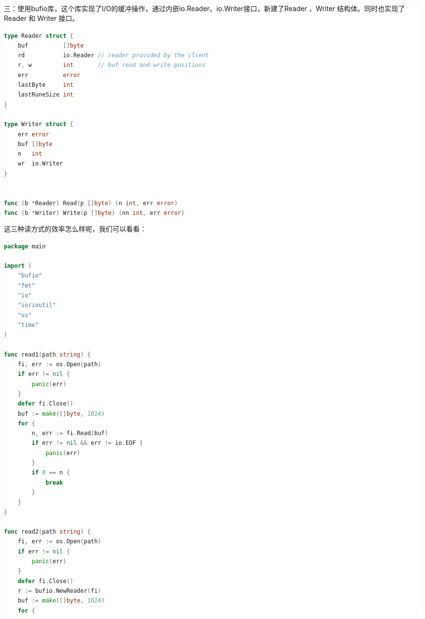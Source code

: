 三：使用bufio库，这个库实现了I/O的缓冲操作，通过内嵌io.Reader、io.Writer接口，新建了Reader ，Writer 结构体。同时也实现了Reader 和 Writer 接口。

```go
type Reader struct {
	buf          []byte
	rd           io.Reader // reader provided by the client
	r, w         int       // buf read and write positions
	err          error
	lastByte     int
	lastRuneSize int
}

type Writer struct {
	err error
	buf []byte
	n   int
	wr  io.Writer
}


func (b *Reader) Read(p []byte) (n int, err error) 
func (b *Writer) Write(p []byte) (nn int, err error) 
```

这三种读方式的效率怎么样呢，我们可以看看：

```go
package main

import (
	"bufio"
	"fmt"
	"io"
	"io/ioutil"
	"os"
	"time"
)

func read1(path string) {
	fi, err := os.Open(path)
	if err != nil {
		panic(err)
	}
	defer fi.Close()
	buf := make([]byte, 1024)
	for {
		n, err := fi.Read(buf)
		if err != nil && err != io.EOF {
			panic(err)
		}
		if 0 == n {
			break
		}
	}
}

func read2(path string) {
	fi, err := os.Open(path)
	if err != nil {
		panic(err)
	}
	defer fi.Close()
	r := bufio.NewReader(fi)
	buf := make([]byte, 1024)
	for {
```